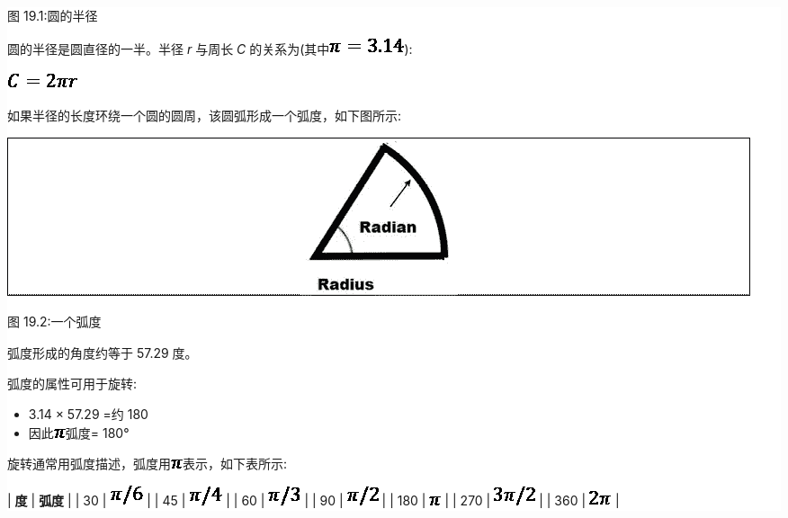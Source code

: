 图 19.1:圆的半径

圆的半径是圆直径的一半。半径 *r* 与周长 *C* 的关系为(其中![](img/B15438_19_011.png)):

![](img/B15438_19_012.png)

如果半径的长度环绕一个圆的圆周，该圆弧形成一个弧度，如下图所示:

![](img/B15438_19_02.png)

图 19.2:一个弧度

弧度形成的角度约等于 57.29 度。

弧度的属性可用于旋转:

*   3.14 × 57.29 =约 180
*   因此![](img/B15438_19_013.png)弧度= 180°

旋转通常用弧度描述，弧度用![](img/B15438_19_013.png)表示，如下表所示:

| **度** | **弧度** |
| 30 | ![](img/B15438_19_015.png) |
| 45 | ![](img/B15438_19_016.png) |
| 60 | ![](img/B15438_19_017.png) |
| 90 | ![](img/B15438_19_018.png) |
| 180 | ![](img/B15438_19_013.png) |
| 270 | ![](img/B15438_19_020.png) |
| 360 | ![](img/B15438_19_021.png) |

